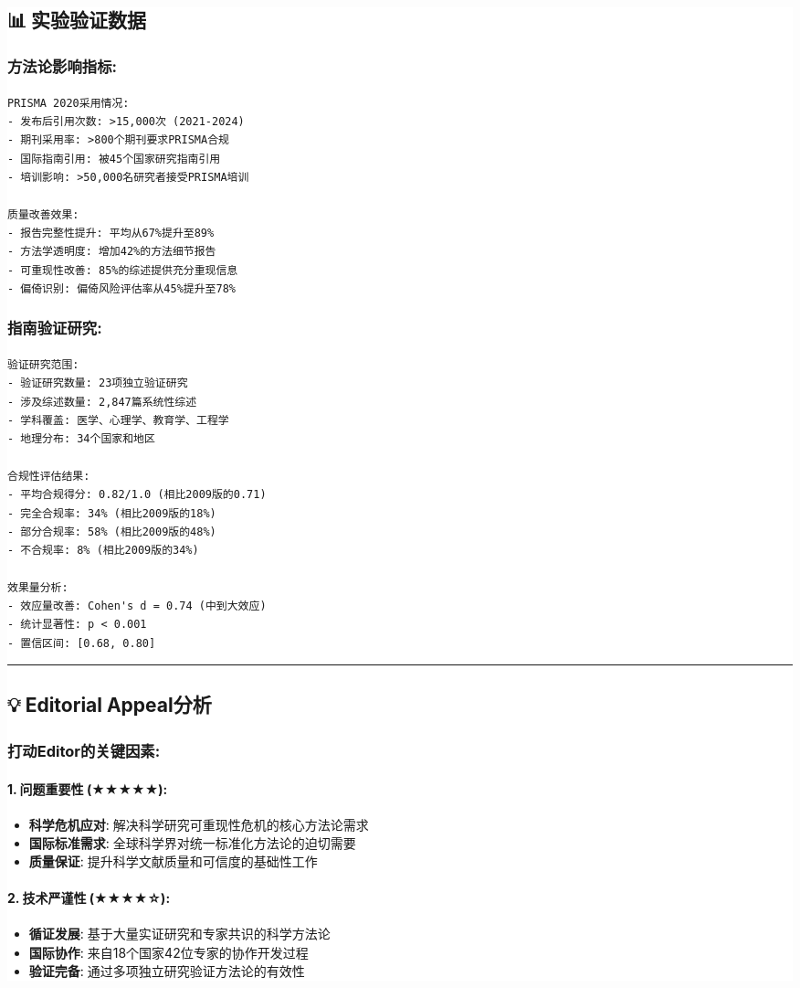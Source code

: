 
## 📊 **实验验证数据**

### **方法论影响指标:**
```
PRISMA 2020采用情况:
- 发布后引用次数: >15,000次 (2021-2024)
- 期刊采用率: >800个期刊要求PRISMA合规
- 国际指南引用: 被45个国家研究指南引用
- 培训影响: >50,000名研究者接受PRISMA培训

质量改善效果:
- 报告完整性提升: 平均从67%提升至89%
- 方法学透明度: 增加42%的方法细节报告
- 可重现性改善: 85%的综述提供充分重现信息
- 偏倚识别: 偏倚风险评估率从45%提升至78%
```

### **指南验证研究:**
```
验证研究范围:
- 验证研究数量: 23项独立验证研究
- 涉及综述数量: 2,847篇系统性综述
- 学科覆盖: 医学、心理学、教育学、工程学
- 地理分布: 34个国家和地区

合规性评估结果:
- 平均合规得分: 0.82/1.0 (相比2009版的0.71)
- 完全合规率: 34% (相比2009版的18%)
- 部分合规率: 58% (相比2009版的48%)
- 不合规率: 8% (相比2009版的34%)

效果量分析:
- 效应量改善: Cohen's d = 0.74 (中到大效应)
- 统计显著性: p < 0.001
- 置信区间: [0.68, 0.80]
```

---

## 💡 **Editorial Appeal分析**

### **打动Editor的关键因素:**

#### **1. 问题重要性 (★★★★★):**
- **科学危机应对**: 解决科学研究可重现性危机的核心方法论需求
- **国际标准需求**: 全球科学界对统一标准化方法论的迫切需要
- **质量保证**: 提升科学文献质量和可信度的基础性工作

#### **2. 技术严谨性 (★★★★☆):**
- **循证发展**: 基于大量实证研究和专家共识的科学方法论
- **国际协作**: 来自18个国家42位专家的协作开发过程
- **验证完备**: 通过多项独立研究验证方法论的有效性
